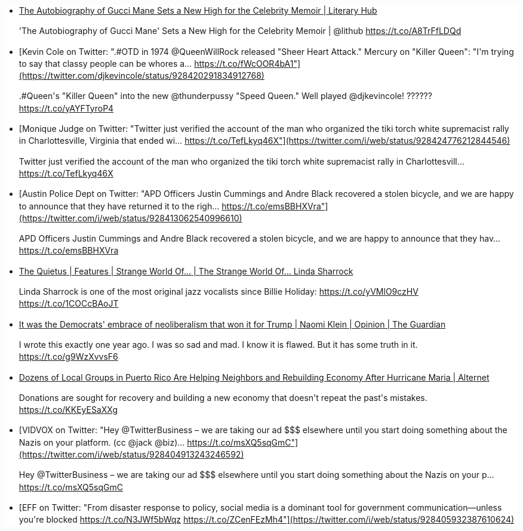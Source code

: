 - [The Autobiography of Gucci Mane Sets a New High for the Celebrity Memoir | Literary Hub](http://lithub.com/the-autobiography-of-gucci-mane-sets-a-new-high-for-the-celebrity-memoir/)
    
    'The Autobiography of Gucci Mane' Sets a New High for the Celebrity Memoir | @lithub https://t.co/A8TrFfLDQd
    
- [Kevin Cole on Twitter: ".#OTD in 1974 @QueenWillRock released "Sheer Heart Attack." Mercury on "Killer Queen": "I'm trying to say that classy people can be whores a… https://t.co/fWcOOR4bA1"](https://twitter.com/djkevincole/status/928420291834912768)
    
    .#Queen's "Killer Queen" into the new @thunderpussy "Speed Queen." Well played @djkevincole! ?????? https://t.co/yAYFTyroP4
    
    
- [Monique Judge on Twitter: "Twitter just verified the account of the man who organized the tiki torch white supremacist rally in Charlottesville, Virginia that ended wi… https://t.co/TefLkyq46X"](https://twitter.com/i/web/status/928424776212844546)
    
    Twitter just verified the account of the man who organized the tiki torch white supremacist rally in Charlottesvill… https://t.co/TefLkyq46X
    
- [Austin Police Dept on Twitter: "APD Officers Justin Cummings and Andre Black recovered a stolen bicycle, and we are happy to announce that they have returned it to the righ… https://t.co/emsBBHXVra"](https://twitter.com/i/web/status/928413062540996610)
    
    APD Officers Justin Cummings and Andre Black recovered a stolen bicycle, and we are happy to announce that they hav… https://t.co/emsBBHXVra
    
- [The Quietus | Features | Strange World Of... | The Strange World Of... Linda Sharrock](http://thequietus.com/articles/23531-linda-sharrock-strange-world-interview-history)
    
    Linda Sharrock is one of the most original jazz vocalists since Billie Holiday: https://t.co/yVMlO9czHV https://t.co/1COCcBAoJT
    
- [It was the Democrats' embrace of neoliberalism that won it for Trump | Naomi Klein | Opinion | The Guardian](https://www.theguardian.com/commentisfree/2016/nov/09/rise-of-the-davos-class-sealed-americas-fate?CMP=share_btn_tw)
    
    I wrote this exactly one year ago. I was so sad and mad. I know it is flawed. But it has some truth in it. https://t.co/g9WzXvvsF6
    
- [Dozens of Local Groups in Puerto Rico Are Helping Neighbors and Rebuilding Economy After Hurricane Maria | Alternet](https://www.alternet.org/activism/dozens-local-groups-puerto-rico-are-helping-neighbors-and-rebuilding-economy)
    
    Donations are sought for recovery and building a new economy that doesn't repeat the past's mistakes. https://t.co/KKEyESaXXg
    
- [VIDVOX on Twitter: "Hey @TwitterBusiness – we are taking our ad $$$ elsewhere until you start doing something about the Nazis on your platform. (cc @jack @biz)… https://t.co/msXQ5sqGmC"](https://twitter.com/i/web/status/928404913243246592)
    
    Hey @TwitterBusiness – we are taking our ad $$$ elsewhere until you start doing something about the Nazis on your p… https://t.co/msXQ5sqGmC
    
- [EFF on Twitter: "From disaster response to policy, social media is a dominant tool for government communication—unless you're blocked https://t.co/N3JWf5bWqz https://t.co/ZCenFEzMh4"](https://twitter.com/i/web/status/928405932387610624)
    